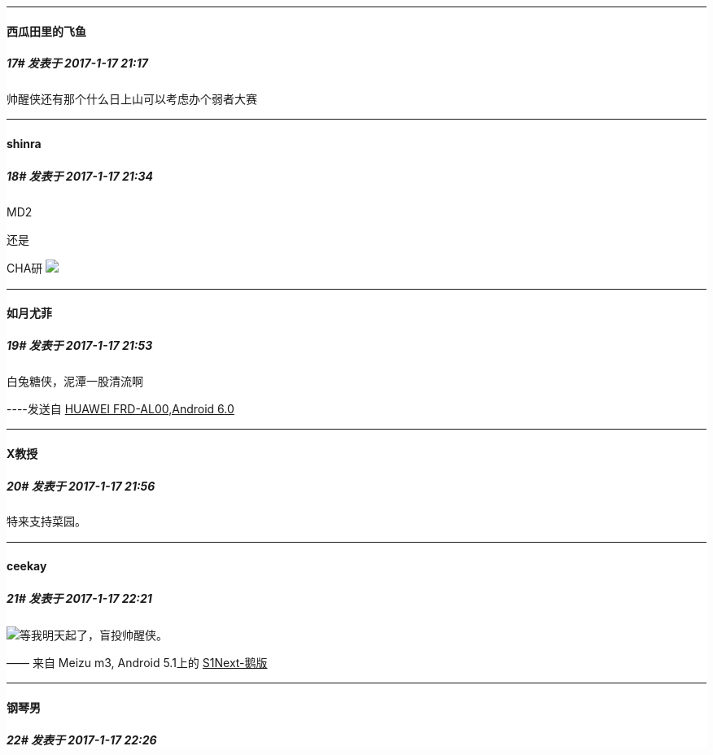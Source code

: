 -----

####  西瓜田里的飞鱼  
##### 17#       发表于 2017-1-17 21:17


帅醒侠还有那个什么日上山可以考虑办个弱者大赛


-----

####  shinra  
##### 18#       发表于 2017-1-17 21:34


MD2

还是

CHA研
<img src="https://static.saraba1st.com/image/smiley/face/91.gif" referrerpolicy="no-referrer">


-----

####  如月尤菲  
##### 19#       发表于 2017-1-17 21:53


白兔糖侠，泥潭一股清流啊


----发送自 [HUAWEI FRD-AL00,Android 6.0](http://stage1.5j4m.com/?1.22)


-----

####  Χ教授  
##### 20#       发表于 2017-1-17 21:56


特来支持菜园。


-----

####  ceekay  
##### 21#       发表于 2017-1-17 22:21


<img src="https://static.saraba1st.com/image/smiley/face/91.gif" referrerpolicy="no-referrer">等我明天起了，盲投帅醒侠。

—— 来自 Meizu m3, Android 5.1上的 [S1Next-鹅版](http://www.coolapk.com/apk/me.ykrank.s1next)


-----

####  钢琴男  
##### 22#       发表于 2017-1-17 22:26
